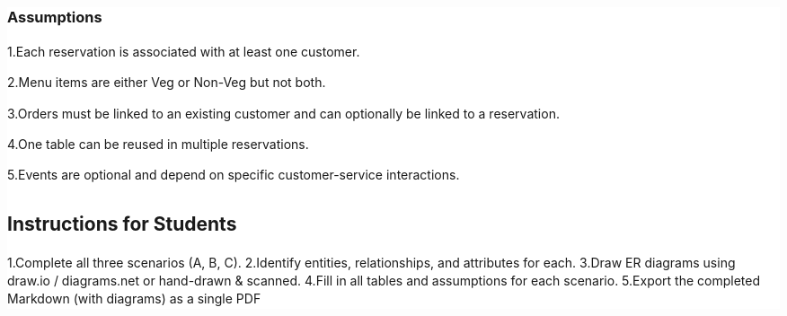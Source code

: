 
### Assumptions

1.Each reservation is associated with at least one customer.

2.Menu items are either Veg or Non-Veg but not both.

3.Orders must be linked to an existing customer and can optionally be linked to a reservation.

4.One table can be reused in multiple reservations.

5.Events are optional and depend on specific customer-service interactions.
## Instructions for Students
1.Complete all three scenarios (A, B, C).
2.Identify entities, relationships, and attributes for each.
3.Draw ER diagrams using draw.io / diagrams.net or hand-drawn & scanned.
4.Fill in all tables and assumptions for each scenario.
5.Export the completed Markdown (with diagrams) as a single PDF
